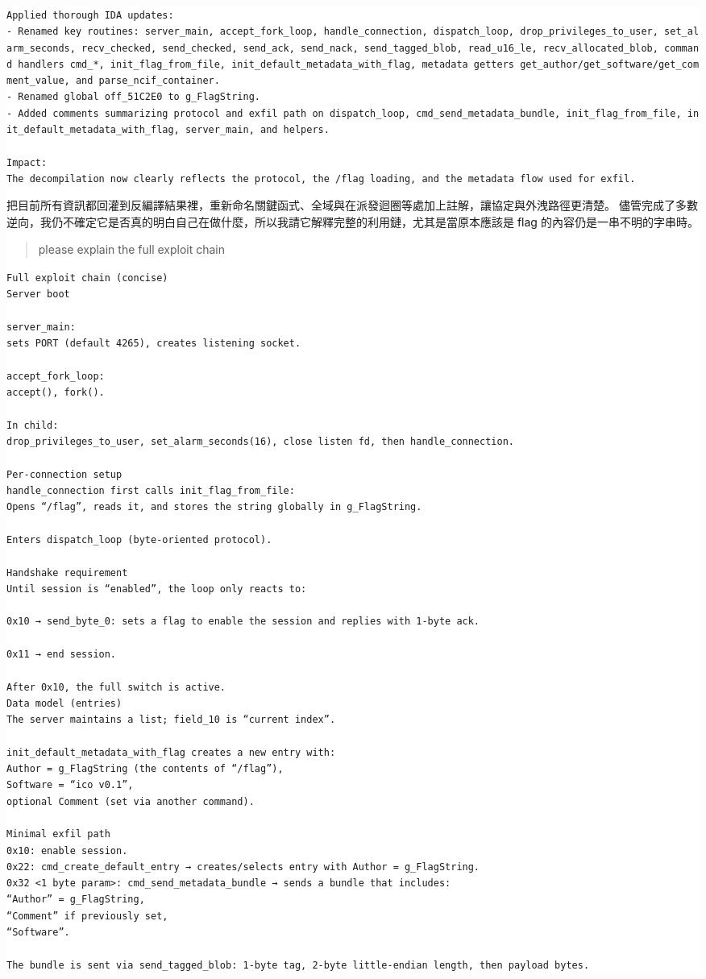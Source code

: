```
Applied thorough IDA updates:
- Renamed key routines: server_main, accept_fork_loop, handle_connection, dispatch_loop, drop_privileges_to_user, set_alarm_seconds, recv_checked, send_checked, send_ack, send_nack, send_tagged_blob, read_u16_le, recv_allocated_blob, command handlers cmd_*, init_flag_from_file, init_default_metadata_with_flag, metadata getters get_author/get_software/get_comment_value, and parse_ncif_container.
- Renamed global off_51C2E0 to g_FlagString.
- Added comments summarizing protocol and exfil path on dispatch_loop, cmd_send_metadata_bundle, init_flag_from_file, init_default_metadata_with_flag, server_main, and helpers.

Impact:
The decompilation now clearly reflects the protocol, the /flag loading, and the metadata flow used for exfil.
```

把目前所有資訊都回灌到反編譯結果裡，重新命名關鍵函式、全域與在派發迴圈等處加上註解，讓協定與外洩路徑更清楚。
儘管完成了多數逆向，我仍不確定它是否真的明白自己在做什麼，所以我請它解釋完整的利用鏈，尤其是當原本應該是 flag 的內容仍是一串不明的字串時。

>please explain the full exploit chain

```
Full exploit chain (concise)
Server boot

server_main: 
sets PORT (default 4265), creates listening socket.

accept_fork_loop: 
accept(), fork(). 

In child: 
drop_privileges_to_user, set_alarm_seconds(16), close listen fd, then handle_connection.

Per-connection setup
handle_connection first calls init_flag_from_file:
Opens “/flag”, reads it, and stores the string globally in g_FlagString.

Enters dispatch_loop (byte-oriented protocol).

Handshake requirement
Until session is “enabled”, the loop only reacts to:

0x10 → send_byte_0: sets a flag to enable the session and replies with 1-byte ack.

0x11 → end session.

After 0x10, the full switch is active.
Data model (entries)
The server maintains a list; field_10 is “current index”.

init_default_metadata_with_flag creates a new entry with:
Author = g_FlagString (the contents of “/flag”),
Software = “ico v0.1”,
optional Comment (set via another command).

Minimal exfil path
0x10: enable session.
0x22: cmd_create_default_entry → creates/selects entry with Author = g_FlagString.
0x32 <1 byte param>: cmd_send_metadata_bundle → sends a bundle that includes:
“Author” = g_FlagString,
“Comment” if previously set,
“Software”.

The bundle is sent via send_tagged_blob: 1-byte tag, 2-byte little-endian length, then payload bytes.
```